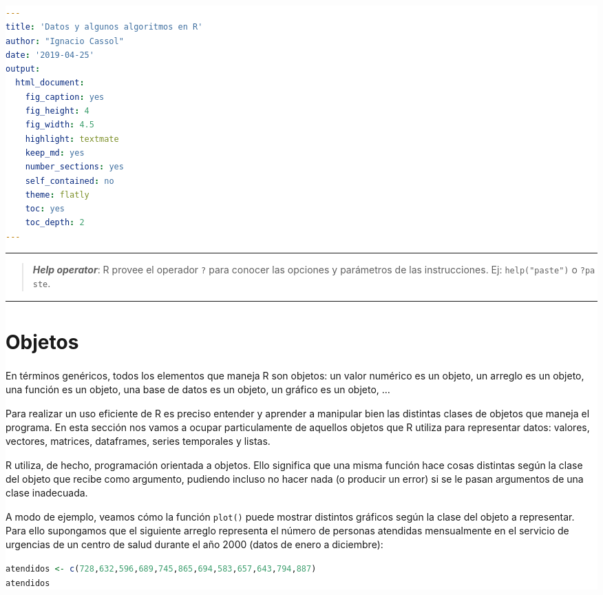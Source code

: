 ```yaml
---
title: 'Datos y algunos algoritmos en R'
author: "Ignacio Cassol"
date: '2019-04-25'
output:
  html_document:
    fig_caption: yes
    fig_height: 4
    fig_width: 4.5
    highlight: textmate
    keep_md: yes
    number_sections: yes
    self_contained: no
    theme: flatly
    toc: yes
    toc_depth: 2
---
```





---

> ***Help operator***: R provee el operador `?` para conocer las opciones y parámetros de las instrucciones. Ej: `help("paste")` o `?paste`.  

---

# Objetos

En términos genéricos, todos los elementos que maneja R son objetos: un valor numérico es un objeto, un arreglo es un objeto, una función es un objeto, una base de datos es un objeto, un gráfico es un objeto, …

Para realizar un uso eficiente de R es preciso entender y aprender a manipular bien las distintas clases de objetos que maneja el programa. En esta sección nos vamos a ocupar particulamente de aquellos objetos que R utiliza para representar datos: valores, vectores, matrices, dataframes, series temporales y listas.

R utiliza, de hecho, programación orientada a objetos. Ello significa que una misma función hace cosas distintas según la clase del objeto que recibe como argumento, pudiendo incluso no hacer nada (o producir un error) si se le pasan argumentos de una clase inadecuada.

A modo de ejemplo, veamos cómo la función `plot()` puede mostrar distintos gráficos según la clase del objeto a representar. Para ello supongamos que el siguiente arreglo representa el número de personas atendidas mensualmente en el servicio de urgencias de un centro de salud durante el año 2000 (datos de enero a diciembre):


```r
atendidos <- c(728,632,596,689,745,865,694,583,657,643,794,887)
atendidos
```
